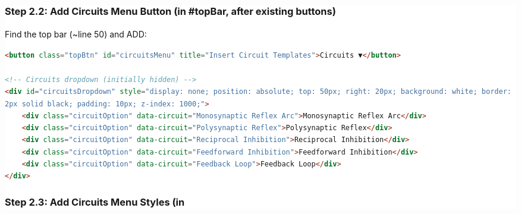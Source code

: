 ### Step 2.2: Add Circuits Menu Button (in #topBar, after existing buttons)

Find the top bar (~line 50) and ADD:

```html
<button class="topBtn" id="circuitsMenu" title="Insert Circuit Templates">Circuits ▼</button>

<!-- Circuits dropdown (initially hidden) -->
<div id="circuitsDropdown" style="display: none; position: absolute; top: 50px; right: 20px; background: white; border: 2px solid black; padding: 10px; z-index: 1000;">
    <div class="circuitOption" data-circuit="Monosynaptic Reflex Arc">Monosynaptic Reflex Arc</div>
    <div class="circuitOption" data-circuit="Polysynaptic Reflex">Polysynaptic Reflex</div>
    <div class="circuitOption" data-circuit="Reciprocal Inhibition">Reciprocal Inhibition</div>
    <div class="circuitOption" data-circuit="Feedforward Inhibition">Feedforward Inhibition</div>
    <div class="circuitOption" data-circuit="Feedback Loop">Feedback Loop</div>
</div>
```

### Step 2.3: Add Circuits Menu Styles (in <style> section)

```css
/* ADD THIS CSS */
.circuitOption {
    padding: 8px 12px;
    cursor: pointer;
    border-bottom: 1px solid #ccc;
    font-size: 14px;
}

.circuitOption:hover {
    background: #f0f0f0;
}

.circuitOption:last-child {
    border-bottom: none;
}
```

### Step 2.4: Add Circuits Menu JavaScript (in <script> section, after app.init())

```javascript
// ===== ADD THIS CIRCUITS MENU LOGIC =====
// Circuits menu toggle
const circuitsMenuBtn = document.getElementById('circuitsMenu');
const circuitsDropdown = document.getElementById('circuitsDropdown');

if (circuitsMenuBtn && circuitsDropdown) {
    circuitsMenuBtn.addEventListener('click', (e) => {
        e.stopPropagation();
        circuitsDropdown.style.display = circuitsDropdown.style.display === 'none' ? 'block' : 'none';
    });

    // Close dropdown when clicking outside
    document.addEventListener('click', () => {
        circuitsDropdown.style.display = 'none';
    });

    // Handle circuit selection
    const circuitOptions = document.querySelectorAll('.circuitOption');
    circuitOptions.forEach(option => {
        option.addEventListener('click', () => {
            const templateName = option.dataset.circuit;
```